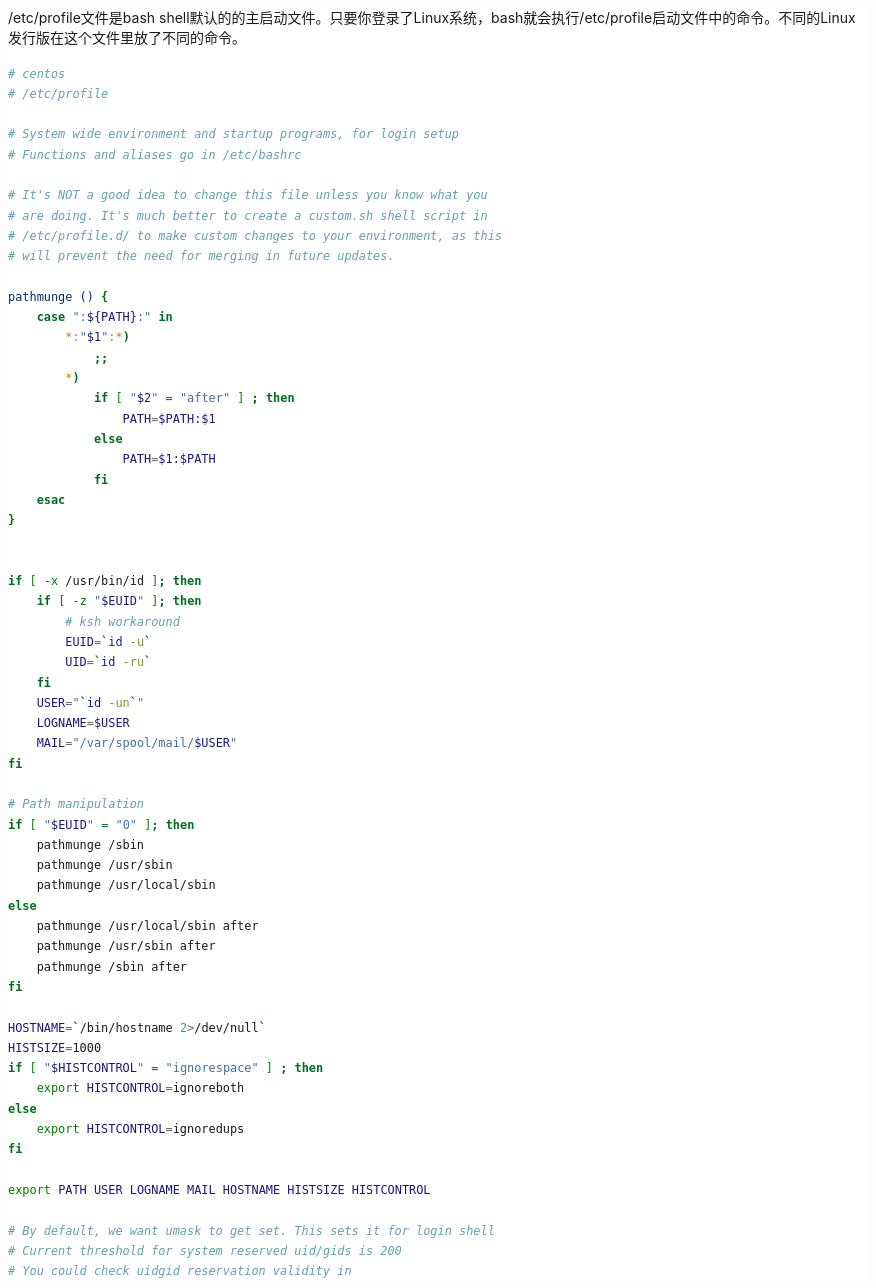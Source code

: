 /etc/profile文件是bash  shell默认的的主启动文件。只要你登录了Linux系统，bash就会执行/etc/profile启动文件中的命令。不同的Linux发行版在这个文件里放了不同的命令。

```bash
# centos
# /etc/profile

# System wide environment and startup programs, for login setup
# Functions and aliases go in /etc/bashrc

# It's NOT a good idea to change this file unless you know what you
# are doing. It's much better to create a custom.sh shell script in
# /etc/profile.d/ to make custom changes to your environment, as this
# will prevent the need for merging in future updates.

pathmunge () {
    case ":${PATH}:" in
        *:"$1":*)
            ;;
        *)
            if [ "$2" = "after" ] ; then
                PATH=$PATH:$1
            else
                PATH=$1:$PATH
            fi
    esac
}


if [ -x /usr/bin/id ]; then
    if [ -z "$EUID" ]; then
        # ksh workaround
        EUID=`id -u`
        UID=`id -ru`
    fi
    USER="`id -un`"
    LOGNAME=$USER
    MAIL="/var/spool/mail/$USER"
fi

# Path manipulation
if [ "$EUID" = "0" ]; then
    pathmunge /sbin
    pathmunge /usr/sbin
    pathmunge /usr/local/sbin
else
    pathmunge /usr/local/sbin after
    pathmunge /usr/sbin after
    pathmunge /sbin after
fi

HOSTNAME=`/bin/hostname 2>/dev/null`
HISTSIZE=1000
if [ "$HISTCONTROL" = "ignorespace" ] ; then
    export HISTCONTROL=ignoreboth
else
    export HISTCONTROL=ignoredups
fi

export PATH USER LOGNAME MAIL HOSTNAME HISTSIZE HISTCONTROL

# By default, we want umask to get set. This sets it for login shell
# Current threshold for system reserved uid/gids is 200
# You could check uidgid reservation validity in
```
